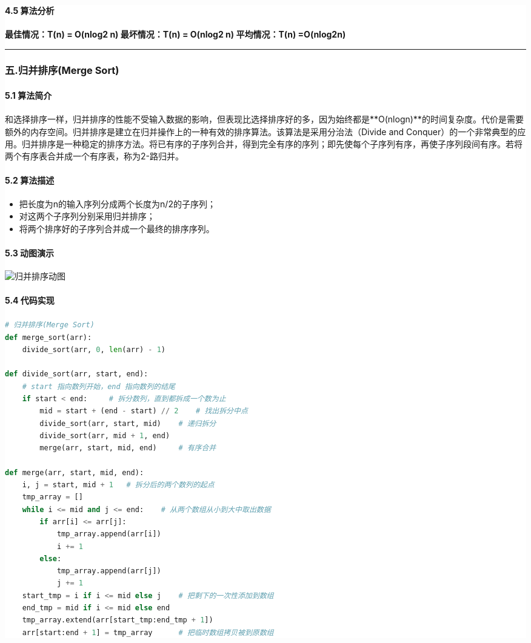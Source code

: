 #### 4.5 **算法分析**

**最佳情况：T(n) = O(nlog2 n)  最坏情况：T(n) = O(nlog2 n)  平均情况：T(n) =O(nlog2n)**　

***

### 五.归并排序(Merge Sort)

#### 5.1 **算法简介**

​		和选择排序一样，归并排序的性能不受输入数据的影响，但表现比选择排序好的多，因为始终都是**O(nlogn)**的时间复杂度。代价是需要额外的内存空间。归并排序是建立在归并操作上的一种有效的排序算法。该算法是采用分治法（Divide and Conquer）的一个非常典型的应用。归并排序是一种稳定的排序方法。将已有序的子序列合并，得到完全有序的序列；即先使每个子序列有序，再使子序列段间有序。若将两个有序表合并成一个有序表，称为2-路归并。 

#### 5.2 **算法描述**

- 把长度为n的输入序列分成两个长度为n/2的子序列；
- 对这两个子序列分别采用归并排序；
- 将两个排序好的子序列合并成一个最终的排序序列。

#### 5.3 **动图演示**

![归并排序动图](D:\MyProjects\github.com\liuyang\The-beauty-of-data-structure-and-algorithm\Day04\Markdown\归并排序动图.gif)

#### 5.4 **代码实现**

```python
# 归并排序(Merge Sort)
def merge_sort(arr):
    divide_sort(arr, 0, len(arr) - 1)
    
def divide_sort(arr, start, end):
    # start 指向数列开始，end 指向数列的结尾
    if start < end:     # 拆分数列，直到都拆成一个数为止
        mid = start + (end - start) // 2    # 找出拆分中点
        divide_sort(arr, start, mid)    # 递归拆分
        divide_sort(arr, mid + 1, end)
        merge(arr, start, mid, end)     # 有序合并
        
def merge(arr, start, mid, end):
    i, j = start, mid + 1   # 拆分后的两个数列的起点
    tmp_array = []
    while i <= mid and j <= end:    # 从两个数组从小到大中取出数据
        if arr[i] <= arr[j]:
            tmp_array.append(arr[i])
            i += 1
        else:
            tmp_array.append(arr[j])
            j += 1
    start_tmp = i if i <= mid else j    # 把剩下的一次性添加到数组
    end_tmp = mid if i <= mid else end
    tmp_array.extend(arr[start_tmp:end_tmp + 1])
    arr[start:end + 1] = tmp_array		# 把临时数组拷贝被到原数组
```
